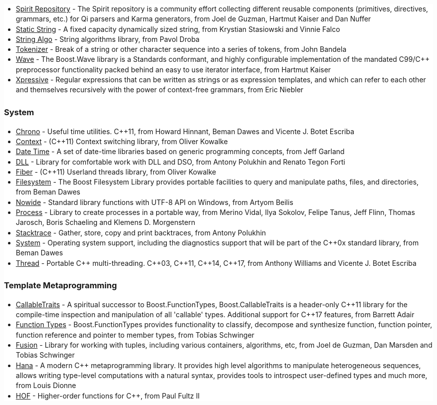 - [Spirit Repository](https://www.boost.org/doc/libs/1_74_0/libs/spirit/repository/index.html) - The Spirit repository is a community effort collecting different reusable components (primitives, directives, grammars, etc.) for Qi parsers and Karma generators, from Joel de Guzman, Hartmut Kaiser and Dan Nuffer
- [Static String](https://www.boost.org/doc/libs/1_74_0/libs/static_string/index.html) - A fixed capacity dynamically sized string, from Krystian Stasiowski and Vinnie Falco
- [String Algo](https://www.boost.org/doc/libs/1_74_0/libs/algorithm/string/index.html) - String algorithms library, from Pavol Droba
- [Tokenizer](https://www.boost.org/doc/libs/1_74_0/libs/tokenizer/index.html) - Break of a string or other character sequence into a series of tokens, from John Bandela
- [Wave](https://www.boost.org/doc/libs/1_74_0/libs/wave/index.html) - The Boost.Wave library is a Standards conformant, and highly configurable implementation of the mandated C99/C++ preprocessor functionality packed behind an easy to use iterator interface, from Hartmut Kaiser
- [Xpressive](https://www.boost.org/doc/libs/1_74_0/libs/xpressive/index.html) - Regular expressions that can be written as strings or as expression templates, and which can refer to each other and themselves recursively with the power of context-free grammars, from Eric Niebler

### System

- [Chrono](https://www.boost.org/doc/libs/1_74_0/libs/chrono/index.html) - Useful time utilities. C++11, from Howard Hinnant, Beman Dawes and Vicente J. Botet Escriba
- [Context](https://www.boost.org/doc/libs/1_74_0/libs/context/index.html) - (C++11) Context switching library, from Oliver Kowalke
- [Date Time](https://www.boost.org/doc/libs/1_74_0/libs/date_time/index.html) - A set of date-time libraries based on generic programming concepts, from Jeff Garland
- [DLL](https://www.boost.org/doc/libs/1_74_0/libs/dll/index.html) - Library for comfortable work with DLL and DSO, from Antony Polukhin and Renato Tegon Forti
- [Fiber](https://www.boost.org/doc/libs/1_74_0/libs/fiber/index.html) - (C++11) Userland threads library, from Oliver Kowalke
- [Filesystem](https://www.boost.org/doc/libs/1_74_0/libs/filesystem/index.html) - The Boost Filesystem Library provides portable facilities to query and manipulate paths, files, and directories, from Beman Dawes
- [Nowide](https://www.boost.org/doc/libs/1_74_0/libs/nowide/index.html) - Standard library functions with UTF-8 API on Windows, from Artyom Beilis
- [Process](https://www.boost.org/doc/libs/1_74_0/libs/process/index.html) - Library to create processes in a portable way, from Merino Vidal, Ilya Sokolov, Felipe Tanus, Jeff Flinn, Thomas Jarosch, Boris Schaeling and Klemens D. Morgenstern
- [Stacktrace](https://www.boost.org/doc/libs/1_74_0/libs/stacktrace/index.html) - Gather, store, copy and print backtraces, from Antony Polukhin
- [System](https://www.boost.org/doc/libs/1_74_0/libs/system/index.html) - Operating system support, including the diagnostics support that will be part of the C++0x standard library, from Beman Dawes
- [Thread](https://www.boost.org/doc/libs/1_74_0/libs/thread/index.html) - Portable C++ multi-threading. C++03, C++11, C++14, C++17, from Anthony Williams and Vicente J. Botet Escriba

### Template Metaprogramming

- [CallableTraits](https://www.boost.org/doc/libs/1_74_0/libs/callable_traits/index.html) - A spiritual successor to Boost.FunctionTypes, Boost.CallableTraits is a header-only C++11 library for the compile-time inspection and manipulation of all 'callable' types. Additional support for C++17 features, from Barrett Adair
- [Function Types](https://www.boost.org/doc/libs/1_74_0/libs/function_types/index.html) - Boost.FunctionTypes provides functionality to classify, decompose and synthesize function, function pointer, function reference and pointer to member types, from Tobias Schwinger
- [Fusion](https://www.boost.org/doc/libs/1_74_0/libs/fusion/doc/html/index.html) - Library for working with tuples, including various containers, algorithms, etc, from Joel de Guzman, Dan Marsden and Tobias Schwinger
- [Hana](https://www.boost.org/doc/libs/1_74_0/libs/hana/index.html) - A modern C++ metaprogramming library. It provides high level algorithms to manipulate heterogeneous sequences, allows writing type-level computations with a natural syntax, provides tools to introspect user-defined types and much more, from Louis Dionne
- [HOF](https://www.boost.org/doc/libs/1_74_0/libs/hof/index.html) - Higher-order functions for C++, from Paul Fultz II